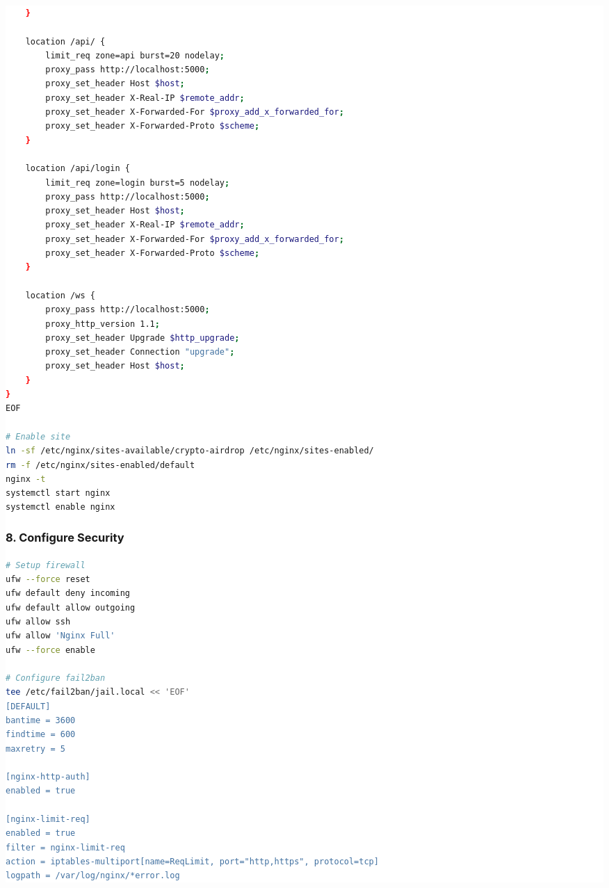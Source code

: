```bash
    }
    
    location /api/ {
        limit_req zone=api burst=20 nodelay;
        proxy_pass http://localhost:5000;
        proxy_set_header Host $host;
        proxy_set_header X-Real-IP $remote_addr;
        proxy_set_header X-Forwarded-For $proxy_add_x_forwarded_for;
        proxy_set_header X-Forwarded-Proto $scheme;
    }
    
    location /api/login {
        limit_req zone=login burst=5 nodelay;
        proxy_pass http://localhost:5000;
        proxy_set_header Host $host;
        proxy_set_header X-Real-IP $remote_addr;
        proxy_set_header X-Forwarded-For $proxy_add_x_forwarded_for;
        proxy_set_header X-Forwarded-Proto $scheme;
    }
    
    location /ws {
        proxy_pass http://localhost:5000;
        proxy_http_version 1.1;
        proxy_set_header Upgrade $http_upgrade;
        proxy_set_header Connection "upgrade";
        proxy_set_header Host $host;
    }
}
EOF

# Enable site
ln -sf /etc/nginx/sites-available/crypto-airdrop /etc/nginx/sites-enabled/
rm -f /etc/nginx/sites-enabled/default
nginx -t
systemctl start nginx
systemctl enable nginx
```

### 8. Configure Security
```bash
# Setup firewall
ufw --force reset
ufw default deny incoming
ufw default allow outgoing
ufw allow ssh
ufw allow 'Nginx Full'
ufw --force enable

# Configure fail2ban
tee /etc/fail2ban/jail.local << 'EOF'
[DEFAULT]
bantime = 3600
findtime = 600
maxretry = 5

[nginx-http-auth]
enabled = true

[nginx-limit-req]
enabled = true
filter = nginx-limit-req
action = iptables-multiport[name=ReqLimit, port="http,https", protocol=tcp]
logpath = /var/log/nginx/*error.log
```